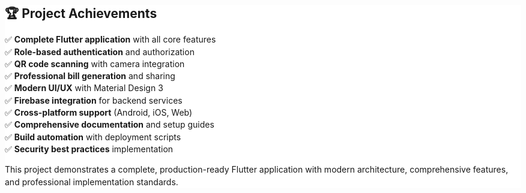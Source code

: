 ## 🏆 Project Achievements

✅ **Complete Flutter application** with all core features  
✅ **Role-based authentication** and authorization  
✅ **QR code scanning** with camera integration  
✅ **Professional bill generation** and sharing  
✅ **Modern UI/UX** with Material Design 3  
✅ **Firebase integration** for backend services  
✅ **Cross-platform support** (Android, iOS, Web)  
✅ **Comprehensive documentation** and setup guides  
✅ **Build automation** with deployment scripts  
✅ **Security best practices** implementation  

This project demonstrates a complete, production-ready Flutter application with modern architecture, comprehensive features, and professional implementation standards.

